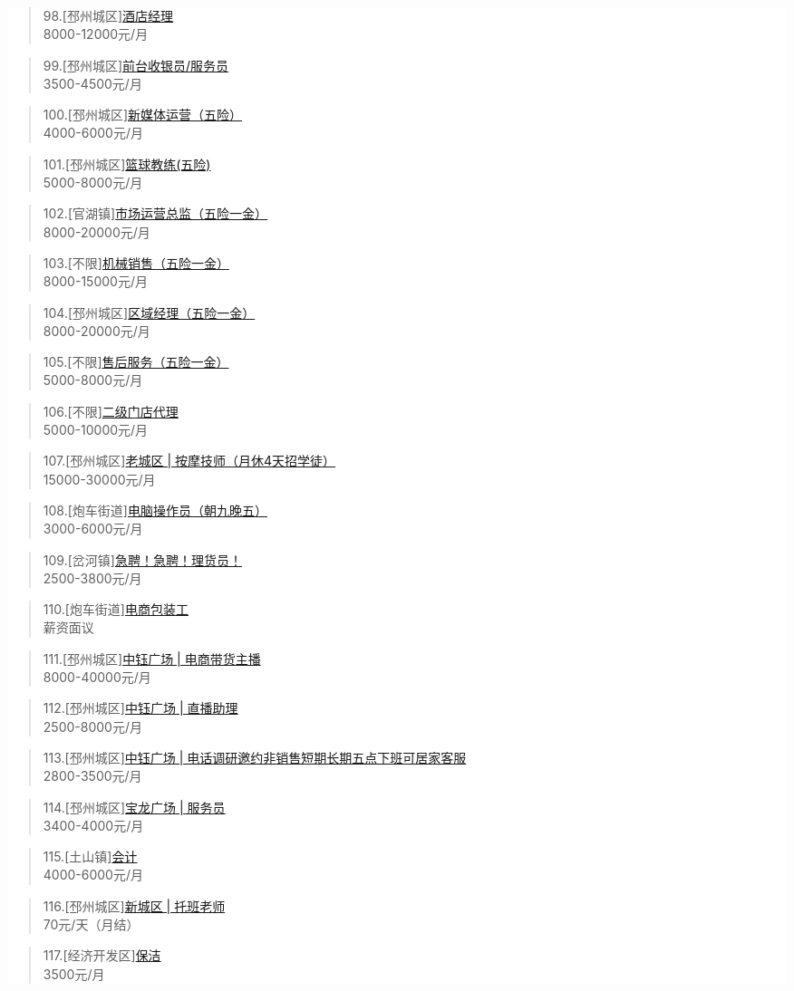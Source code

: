 >98.[邳州城区][酒店经理](https://www.pizhouzhipin.com/job/37081)<br>
>8000-12000元/月

>99.[邳州城区][前台收银员/服务员](https://www.pizhouzhipin.com/job/37091)<br>
>3500-4500元/月

>100.[邳州城区][新媒体运营（五险）](https://www.pizhouzhipin.com/job/36692)<br>
>4000-6000元/月

>101.[邳州城区][篮球教练(五险)](https://www.pizhouzhipin.com/job/31860)<br>
>5000-8000元/月

>102.[官湖镇][市场运营总监（五险一金）](https://www.pizhouzhipin.com/job/37084)<br>
>8000-20000元/月

>103.[不限][机械销售（五险一金）](https://www.pizhouzhipin.com/job/37085)<br>
>8000-15000元/月

>104.[邳州城区][区域经理（五险一金）](https://www.pizhouzhipin.com/job/37086)<br>
>8000-20000元/月

>105.[不限][售后服务（五险一金）](https://www.pizhouzhipin.com/job/37087)<br>
>5000-8000元/月

>106.[不限][二级门店代理](https://www.pizhouzhipin.com/job/37088)<br>
>5000-10000元/月

>107.[邳州城区][老城区 | 按摩技师（月休4天招学徒）](https://www.pizhouzhipin.com/job/21872)<br>
>15000-30000元/月

>108.[炮车街道][电脑操作员（朝九晚五）](https://www.pizhouzhipin.com/job/36357)<br>
>3000-6000元/月

>109.[岔河镇][急聘！急聘！理货员！](https://www.pizhouzhipin.com/job/34259)<br>
>2500-3800元/月

>110.[炮车街道][电商包装工](https://www.pizhouzhipin.com/job/32250)<br>
>薪资面议

>111.[邳州城区][中钰广场 | 电商带货主播](https://www.pizhouzhipin.com/job/36966)<br>
>8000-40000元/月

>112.[邳州城区][中钰广场 | 直播助理](https://www.pizhouzhipin.com/job/36836)<br>
>2500-8000元/月

>113.[邳州城区][中钰广场 | 电话调研邀约非销售短期长期五点下班可居家客服](https://www.pizhouzhipin.com/job/35856)<br>
>2800-3500元/月

>114.[邳州城区][宝龙广场 | 服务员](https://www.pizhouzhipin.com/job/37026)<br>
>3400-4000元/月

>115.[土山镇][会计](https://www.pizhouzhipin.com/job/37080)<br>
>4000-6000元/月

>116.[邳州城区][新城区 | 托班老师](https://www.pizhouzhipin.com/job/37077)<br>
>70元/天（月结）

>117.[经济开发区][保洁](https://www.pizhouzhipin.com/job/37028)<br>
>3500元/月
